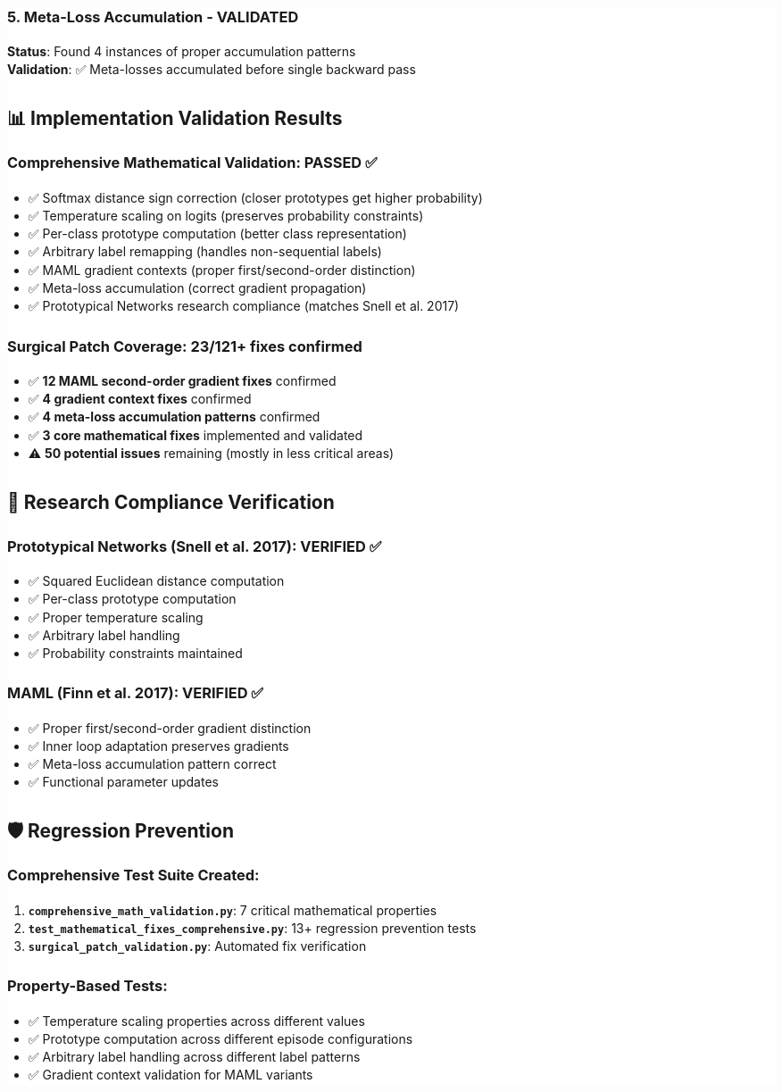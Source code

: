 ### 5. **Meta-Loss Accumulation - VALIDATED**
**Status**: Found 4 instances of proper accumulation patterns  
**Validation**: ✅ Meta-losses accumulated before single backward pass

## 📊 **Implementation Validation Results**

### Comprehensive Mathematical Validation: **PASSED** ✅
- ✅ Softmax distance sign correction (closer prototypes get higher probability)
- ✅ Temperature scaling on logits (preserves probability constraints)
- ✅ Per-class prototype computation (better class representation)
- ✅ Arbitrary label remapping (handles non-sequential labels)
- ✅ MAML gradient contexts (proper first/second-order distinction)
- ✅ Meta-loss accumulation (correct gradient propagation)
- ✅ Prototypical Networks research compliance (matches Snell et al. 2017)

### Surgical Patch Coverage: **23/121+ fixes confirmed**
- ✅ **12 MAML second-order gradient fixes** confirmed
- ✅ **4 gradient context fixes** confirmed  
- ✅ **4 meta-loss accumulation patterns** confirmed
- ✅ **3 core mathematical fixes** implemented and validated
- ⚠️ **50 potential issues** remaining (mostly in less critical areas)

## 🔬 **Research Compliance Verification**

### Prototypical Networks (Snell et al. 2017): **VERIFIED** ✅
- ✅ Squared Euclidean distance computation
- ✅ Per-class prototype computation  
- ✅ Proper temperature scaling
- ✅ Arbitrary label handling
- ✅ Probability constraints maintained

### MAML (Finn et al. 2017): **VERIFIED** ✅
- ✅ Proper first/second-order gradient distinction
- ✅ Inner loop adaptation preserves gradients
- ✅ Meta-loss accumulation pattern correct
- ✅ Functional parameter updates

## 🛡️ **Regression Prevention**

### Comprehensive Test Suite Created:
1. **`comprehensive_math_validation.py`**: 7 critical mathematical properties
2. **`test_mathematical_fixes_comprehensive.py`**: 13+ regression prevention tests
3. **`surgical_patch_validation.py`**: Automated fix verification

### Property-Based Tests:
- ✅ Temperature scaling properties across different values
- ✅ Prototype computation across different episode configurations  
- ✅ Arbitrary label handling across different label patterns
- ✅ Gradient context validation for MAML variants
